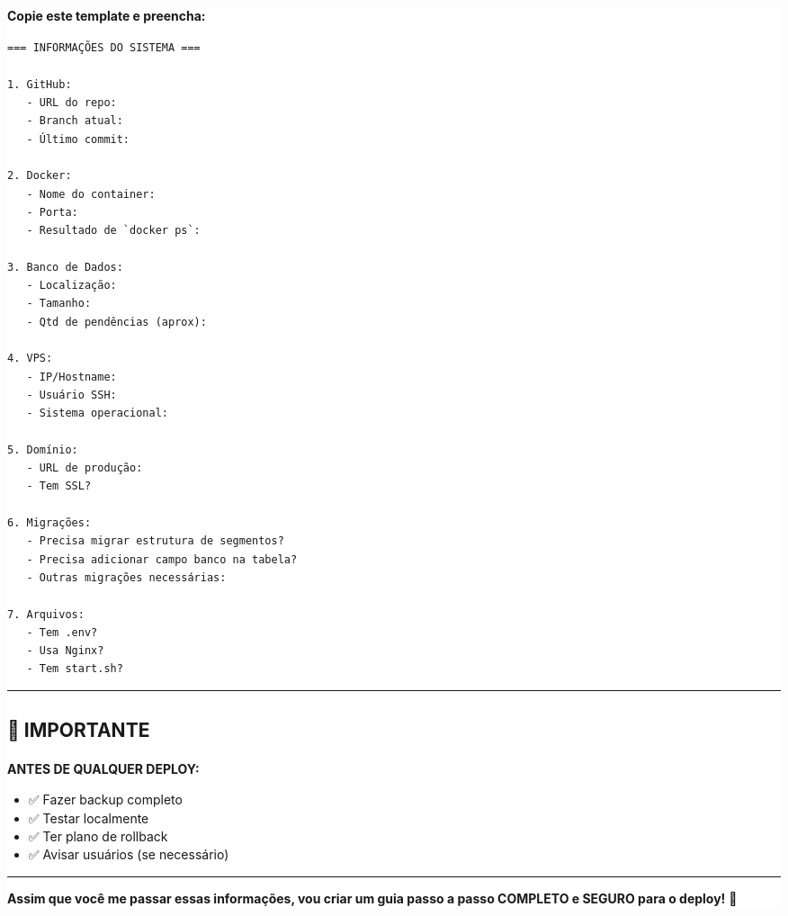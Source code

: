 **Copie este template e preencha:**

```
=== INFORMAÇÕES DO SISTEMA ===

1. GitHub:
   - URL do repo: 
   - Branch atual: 
   - Último commit: 

2. Docker:
   - Nome do container: 
   - Porta: 
   - Resultado de `docker ps`: 

3. Banco de Dados:
   - Localização: 
   - Tamanho: 
   - Qtd de pendências (aprox): 

4. VPS:
   - IP/Hostname: 
   - Usuário SSH: 
   - Sistema operacional: 

5. Domínio:
   - URL de produção: 
   - Tem SSL? 

6. Migrações:
   - Precisa migrar estrutura de segmentos? 
   - Precisa adicionar campo banco na tabela? 
   - Outras migrações necessárias: 

7. Arquivos:
   - Tem .env? 
   - Usa Nginx? 
   - Tem start.sh? 
```

---

## 🚨 IMPORTANTE

**ANTES DE QUALQUER DEPLOY:**
- ✅ Fazer backup completo
- ✅ Testar localmente
- ✅ Ter plano de rollback
- ✅ Avisar usuários (se necessário)

---

**Assim que você me passar essas informações, vou criar um guia passo a passo COMPLETO e SEGURO para o deploy!** 🚀

